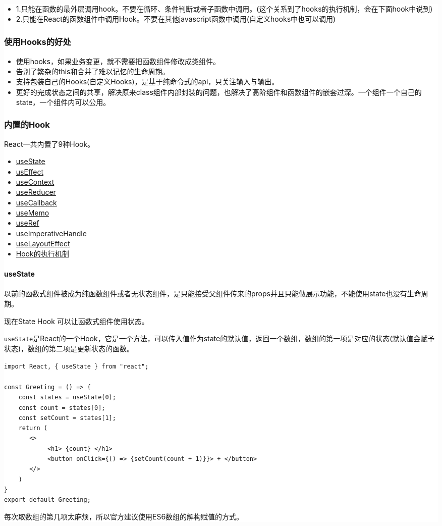 - 1.只能在函数的最外层调用hook。不要在循环、条件判断或者子函数中调用。(这个关系到了hooks的执行机制，会在下面hook中说到)
- 2.只能在React的函数组件中调用Hook。不要在其他javascript函数中调用(自定义hooks中也可以调用)

### 使用Hooks的好处

- 使用hooks，如果业务变更，就不需要把函数组件修改成类组件。
- 告别了繁杂的this和合并了难以记忆的生命周期。
- 支持包装自己的Hooks(自定义Hooks)，是基于纯命令式的api，只关注输入与输出。
- 更好的完成状态之间的共享，解决原来class组件内部封装的问题，也解决了高阶组件和函数组件的嵌套过深。一个组件一个自己的state，一个组件内可以公用。

### 内置的Hook

React一共内置了9种Hook。

- [useState](#useState)
- [usEffect](#usEffect)
- [useContext](#useContext)
- [useReducer](#useReducer)
- [useCallback](#useCallback)
- [useMemo](#useMemo)
- [useRef](#useRef)
- [useImperativeHandle](#useImperativeHandle)
- [useLayoutEffect](#useLayoutEffect)
- [Hook的执行机制](#Hook的执行机制)



#### useState

<span id="useState"></span>

以前的函数式组件被成为纯函数组件或者无状态组件，是只能接受父组件传来的props并且只能做展示功能，不能使用state也没有生命周期。

现在State Hook 可以让函数式组件使用状态。

`useState`是React的一个Hook，它是一个方法，可以传入值作为state的默认值，返回一个数组，数组的第一项是对应的状态(默认值会赋予状态)，数组的第二项是更新状态的函数。

```
import React, { useState } from "react";

const Greeting = () => {
    const states = useState(0);
    const count = states[0];
    const setCount = states[1];
    return (
       <>
            <h1> {count} </h1>
            <button onClick={() => {setCount(count + 1)}}> + </button>
       </>
    )
}
export default Greeting;
```

每次取数组的第几项太麻烦，所以官方建议使用ES6数组的解构赋值的方式。
